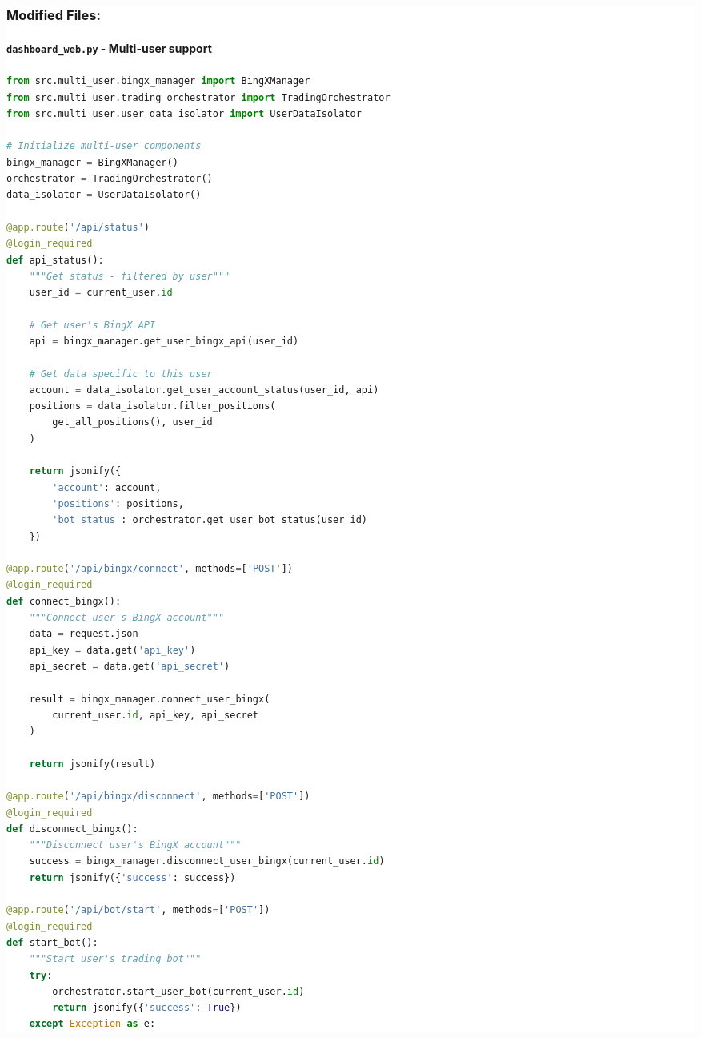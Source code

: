 ### Modified Files:

#### `dashboard_web.py` - Multi-user support
```python
from src.multi_user.bingx_manager import BingXManager
from src.multi_user.trading_orchestrator import TradingOrchestrator
from src.multi_user.user_data_isolator import UserDataIsolator

# Initialize multi-user components
bingx_manager = BingXManager()
orchestrator = TradingOrchestrator()
data_isolator = UserDataIsolator()

@app.route('/api/status')
@login_required
def api_status():
    """Get status - filtered by user"""
    user_id = current_user.id

    # Get user's BingX API
    api = bingx_manager.get_user_bingx_api(user_id)

    # Get data specific to this user
    account = data_isolator.get_user_account_status(user_id, api)
    positions = data_isolator.filter_positions(
        get_all_positions(), user_id
    )

    return jsonify({
        'account': account,
        'positions': positions,
        'bot_status': orchestrator.get_user_bot_status(user_id)
    })

@app.route('/api/bingx/connect', methods=['POST'])
@login_required
def connect_bingx():
    """Connect user's BingX account"""
    data = request.json
    api_key = data.get('api_key')
    api_secret = data.get('api_secret')

    result = bingx_manager.connect_user_bingx(
        current_user.id, api_key, api_secret
    )

    return jsonify(result)

@app.route('/api/bingx/disconnect', methods=['POST'])
@login_required
def disconnect_bingx():
    """Disconnect user's BingX account"""
    success = bingx_manager.disconnect_user_bingx(current_user.id)
    return jsonify({'success': success})

@app.route('/api/bot/start', methods=['POST'])
@login_required
def start_bot():
    """Start user's trading bot"""
    try:
        orchestrator.start_user_bot(current_user.id)
        return jsonify({'success': True})
    except Exception as e:
```